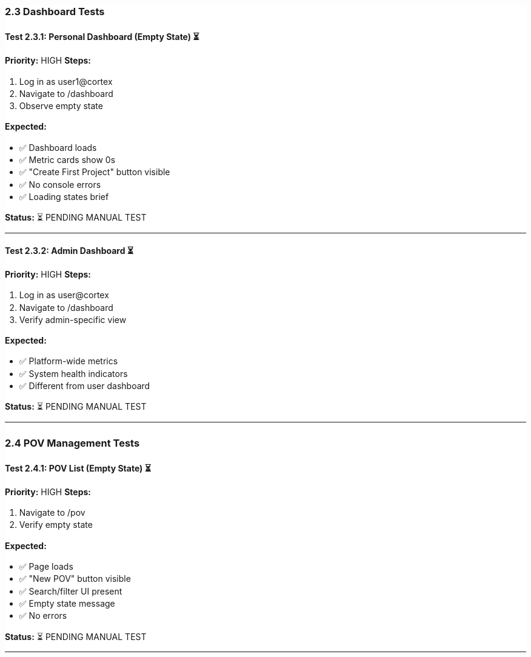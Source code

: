 ### 2.3 Dashboard Tests

#### Test 2.3.1: Personal Dashboard (Empty State) ⏳
**Priority:** HIGH
**Steps:**
1. Log in as user1@cortex
2. Navigate to /dashboard
3. Observe empty state

**Expected:**
- ✅ Dashboard loads
- ✅ Metric cards show 0s
- ✅ "Create First Project" button visible
- ✅ No console errors
- ✅ Loading states brief

**Status:** ⏳ PENDING MANUAL TEST

---

#### Test 2.3.2: Admin Dashboard ⏳
**Priority:** HIGH
**Steps:**
1. Log in as user@cortex
2. Navigate to /dashboard
3. Verify admin-specific view

**Expected:**
- ✅ Platform-wide metrics
- ✅ System health indicators
- ✅ Different from user dashboard

**Status:** ⏳ PENDING MANUAL TEST

---

### 2.4 POV Management Tests

#### Test 2.4.1: POV List (Empty State) ⏳
**Priority:** HIGH
**Steps:**
1. Navigate to /pov
2. Verify empty state

**Expected:**
- ✅ Page loads
- ✅ "New POV" button visible
- ✅ Search/filter UI present
- ✅ Empty state message
- ✅ No errors

**Status:** ⏳ PENDING MANUAL TEST

---
